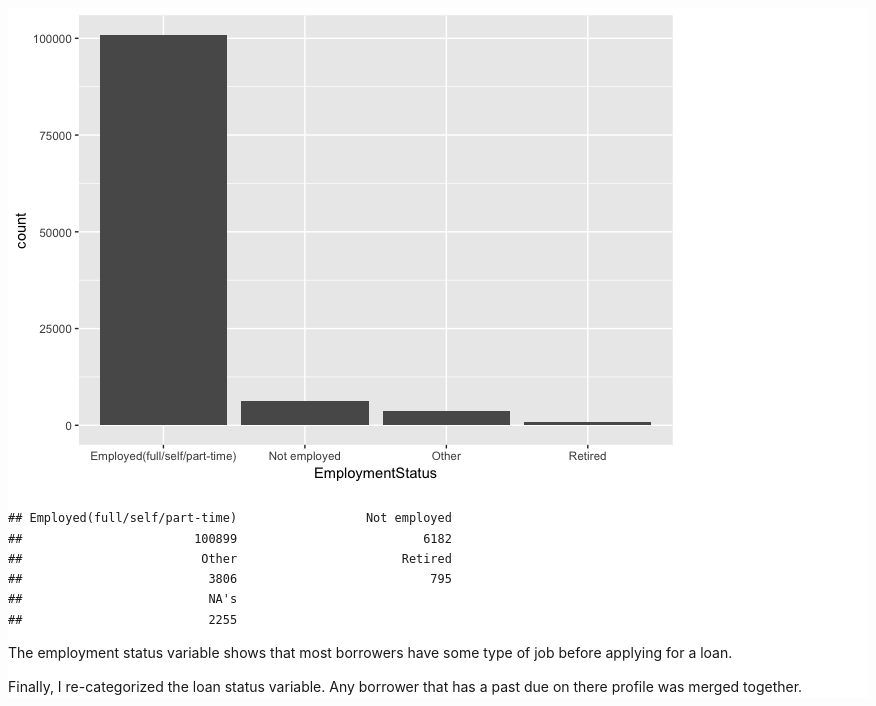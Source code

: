 ![](README_figs/README-Univariate_Plot8-1.png)

    ## Employed(full/self/part-time)                  Not employed 
    ##                        100899                          6182 
    ##                         Other                       Retired 
    ##                          3806                           795 
    ##                          NA's 
    ##                          2255

The employment status variable shows that most borrowers have some type of job before applying for a loan.

Finally, I re-categorized the loan status variable. Any borrower that has a past due on there profile was merged together.
